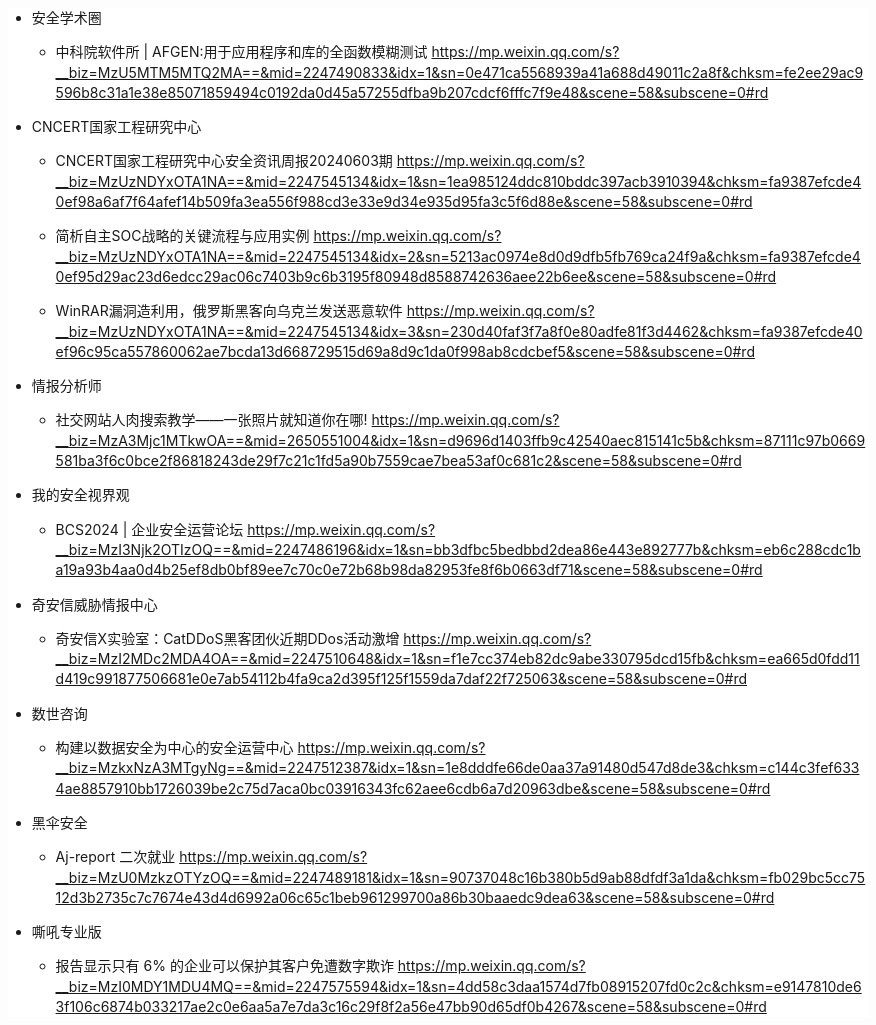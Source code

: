 - 安全学术圈
  - 中科院软件所 | AFGEN:用于应用程序和库的全函数模糊测试
https://mp.weixin.qq.com/s?__biz=MzU5MTM5MTQ2MA==&mid=2247490833&idx=1&sn=0e471ca5568939a41a688d49011c2a8f&chksm=fe2ee29ac9596b8c31a1e38e85071859494c0192da0d45a57255dfba9b207cdcf6fffc7f9e48&scene=58&subscene=0#rd

- CNCERT国家工程研究中心
  - CNCERT国家工程研究中心安全资讯周报20240603期
https://mp.weixin.qq.com/s?__biz=MzUzNDYxOTA1NA==&mid=2247545134&idx=1&sn=1ea985124ddc810bddc397acb3910394&chksm=fa9387efcde40ef98a6af7f64afef14b509fa3ea556f988cd3e33e9d34e935d95fa3c5f6d88e&scene=58&subscene=0#rd

  - 简析自主SOC战略的关键流程与应用实例
https://mp.weixin.qq.com/s?__biz=MzUzNDYxOTA1NA==&mid=2247545134&idx=2&sn=5213ac0974e8d0d9dfb5fb769ca24f9a&chksm=fa9387efcde40ef95d29ac23d6edcc29ac06c7403b9c6b3195f80948d8588742636aee22b6ee&scene=58&subscene=0#rd

  - WinRAR漏洞造利用，俄罗斯黑客向乌克兰发送恶意软件
https://mp.weixin.qq.com/s?__biz=MzUzNDYxOTA1NA==&mid=2247545134&idx=3&sn=230d40faf3f7a8f0e80adfe81f3d4462&chksm=fa9387efcde40ef96c95ca557860062ae7bcda13d668729515d69a8d9c1da0f998ab8cdcbef5&scene=58&subscene=0#rd

- 情报分析师
  - 社交网站人肉搜索教学——一张照片就知道你在哪!
https://mp.weixin.qq.com/s?__biz=MzA3Mjc1MTkwOA==&mid=2650551004&idx=1&sn=d9696d1403ffb9c42540aec815141c5b&chksm=87111c97b0669581ba3f6c0bce2f86818243de29f7c21c1fd5a90b7559cae7bea53af0c681c2&scene=58&subscene=0#rd

- 我的安全视界观
  - BCS2024 | 企业安全运营论坛
https://mp.weixin.qq.com/s?__biz=MzI3Njk2OTIzOQ==&mid=2247486196&idx=1&sn=bb3dfbc5bedbbd2dea86e443e892777b&chksm=eb6c288cdc1ba19a93b4aa0d4b25ef8db0bf89ee7c70c0e72b68b98da82953fe8f6b0663df71&scene=58&subscene=0#rd

- 奇安信威胁情报中心
  - 奇安信X实验室：CatDDoS黑客团伙近期DDos活动激增
https://mp.weixin.qq.com/s?__biz=MzI2MDc2MDA4OA==&mid=2247510648&idx=1&sn=f1e7cc374eb82dc9abe330795dcd15fb&chksm=ea665d0fdd11d419c991877506681e0e7ab54112b4fa9ca2d395f125f1559da7daf22f725063&scene=58&subscene=0#rd

- 数世咨询
  - 构建以数据安全为中心的安全运营中心
https://mp.weixin.qq.com/s?__biz=MzkxNzA3MTgyNg==&mid=2247512387&idx=1&sn=1e8dddfe66de0aa37a91480d547d8de3&chksm=c144c3fef6334ae8857910bb1726039be2c75d7aca0bc03916343fc62aee6cdb6a7d20963dbe&scene=58&subscene=0#rd

- 黑伞安全
  - Aj-report 二次就业
https://mp.weixin.qq.com/s?__biz=MzU0MzkzOTYzOQ==&mid=2247489181&idx=1&sn=90737048c16b380b5d9ab88dfdf3a1da&chksm=fb029bc5cc7512d3b2735c7c7674e43d4d6992a06c65c1beb961299700a86b30baaedc9dea63&scene=58&subscene=0#rd

- 嘶吼专业版
  - 报告显示只有 6% 的企业可以保护其客户免遭数字欺诈
https://mp.weixin.qq.com/s?__biz=MzI0MDY1MDU4MQ==&mid=2247575594&idx=1&sn=4dd58c3daa1574d7fb08915207fd0c2c&chksm=e9147810de63f106c6874b033217ae2c0e6aa5a7e7da3c16c29f8f2a56e47bb90d65df0b4267&scene=58&subscene=0#rd
